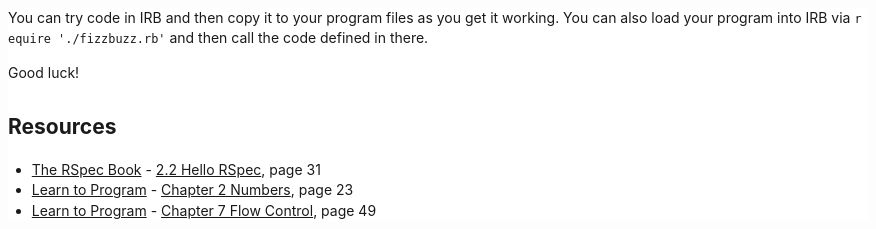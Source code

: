 You can try code in IRB and then copy it to your program files as you get it working. You can also load your program into IRB via `require './fizzbuzz.rb'` and then call the code defined in there.

Good luck!


## Resources
* [The RSpec Book](http://books.flatironschool.com/books/20?page=31) - [2.2 Hello RSpec](http://books.flatironschool.com/books/20?page=31), page 31
* [Learn to Program](http://books.flatironschool.com/books/43?page=23) - [Chapter 2 Numbers](http://books.flatironschool.com/books/43?page=23), page 23
* [Learn to Program](http://books.flatironschool.com/books/43?page=49) - [Chapter 7 Flow Control](http://books.flatironschool.com/books/43?page=49), page 49
